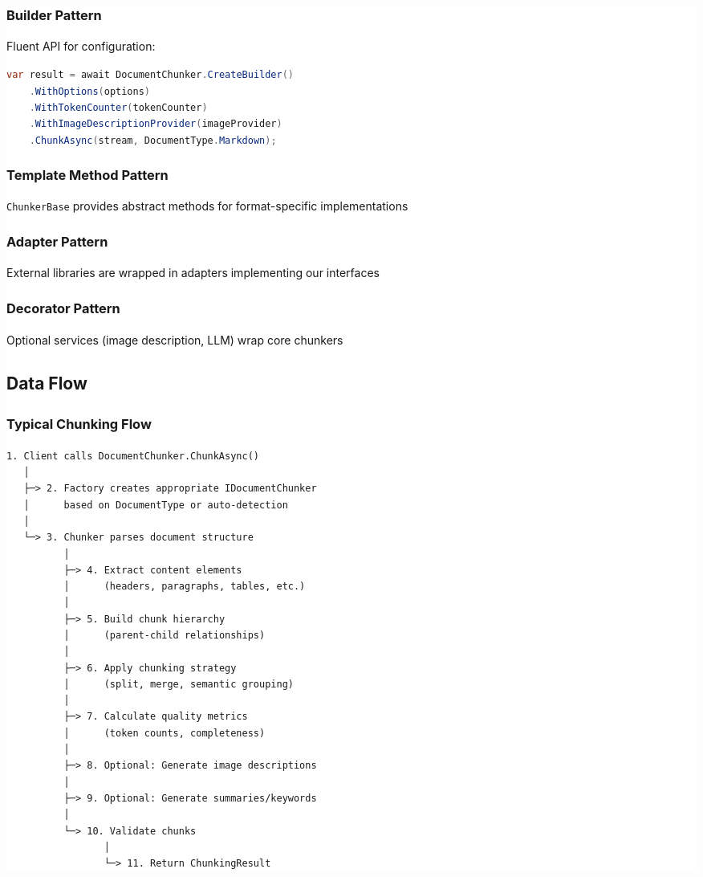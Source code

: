 ### Builder Pattern
Fluent API for configuration:
```csharp
var result = await DocumentChunker.CreateBuilder()
    .WithOptions(options)
    .WithTokenCounter(tokenCounter)
    .WithImageDescriptionProvider(imageProvider)
    .ChunkAsync(stream, DocumentType.Markdown);
```

### Template Method Pattern
`ChunkerBase` provides abstract methods for format-specific implementations

### Adapter Pattern
External libraries are wrapped in adapters implementing our interfaces

### Decorator Pattern
Optional services (image description, LLM) wrap core chunkers

## Data Flow

### Typical Chunking Flow

```
1. Client calls DocumentChunker.ChunkAsync()
   │
   ├─> 2. Factory creates appropriate IDocumentChunker
   │      based on DocumentType or auto-detection
   │
   └─> 3. Chunker parses document structure
          │
          ├─> 4. Extract content elements
          │      (headers, paragraphs, tables, etc.)
          │
          ├─> 5. Build chunk hierarchy
          │      (parent-child relationships)
          │
          ├─> 6. Apply chunking strategy
          │      (split, merge, semantic grouping)
          │
          ├─> 7. Calculate quality metrics
          │      (token counts, completeness)
          │
          ├─> 8. Optional: Generate image descriptions
          │
          ├─> 9. Optional: Generate summaries/keywords
          │
          └─> 10. Validate chunks
                 │
                 └─> 11. Return ChunkingResult
```
